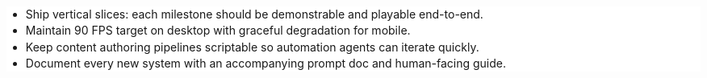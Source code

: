 - Ship vertical slices: each milestone should be demonstrable and playable end-to-end.
- Maintain 90 FPS target on desktop with graceful degradation for mobile.
- Keep content authoring pipelines scriptable so automation agents can iterate quickly.
- Document every new system with an accompanying prompt doc and human-facing guide.
